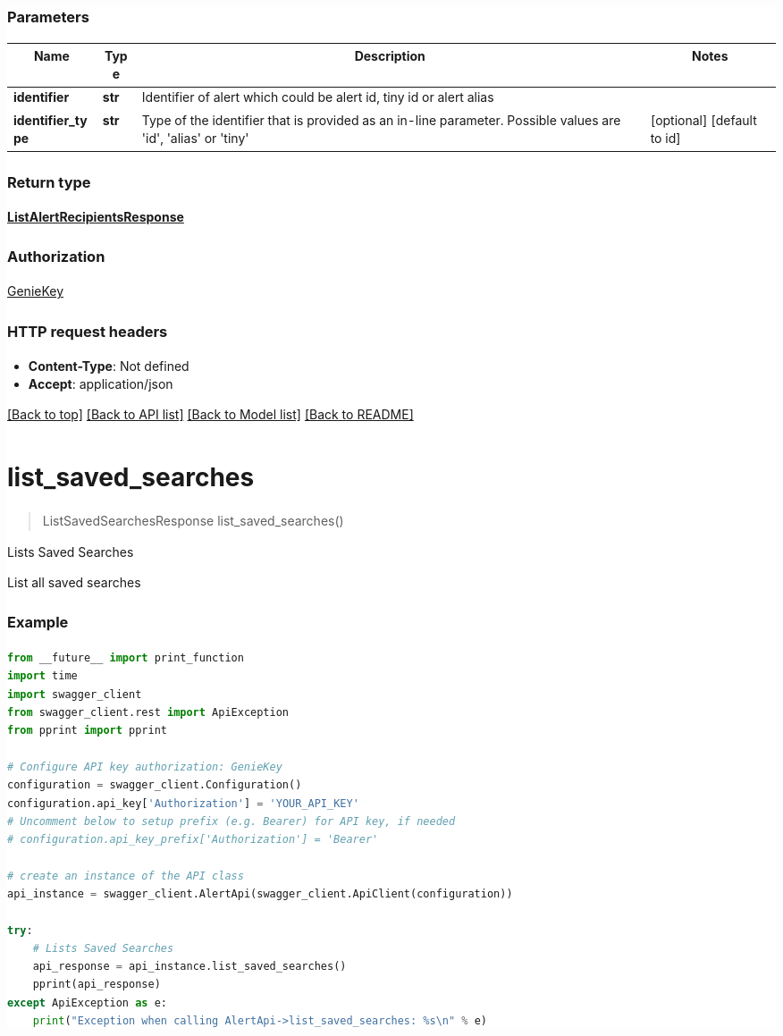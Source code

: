 ### Parameters

Name | Type | Description  | Notes
------------- | ------------- | ------------- | -------------
 **identifier** | **str**| Identifier of alert which could be alert id, tiny id or alert alias | 
 **identifier_type** | **str**| Type of the identifier that is provided as an in-line parameter. Possible values are &#39;id&#39;, &#39;alias&#39; or &#39;tiny&#39; | [optional] [default to id]

### Return type

[**ListAlertRecipientsResponse**](ListAlertRecipientsResponse.md)

### Authorization

[GenieKey](../README.md#GenieKey)

### HTTP request headers

 - **Content-Type**: Not defined
 - **Accept**: application/json

[[Back to top]](#) [[Back to API list]](../README.md#documentation-for-api-endpoints) [[Back to Model list]](../README.md#documentation-for-models) [[Back to README]](../README.md)

# **list_saved_searches**
> ListSavedSearchesResponse list_saved_searches()

Lists Saved Searches

List all saved searches

### Example
```python
from __future__ import print_function
import time
import swagger_client
from swagger_client.rest import ApiException
from pprint import pprint

# Configure API key authorization: GenieKey
configuration = swagger_client.Configuration()
configuration.api_key['Authorization'] = 'YOUR_API_KEY'
# Uncomment below to setup prefix (e.g. Bearer) for API key, if needed
# configuration.api_key_prefix['Authorization'] = 'Bearer'

# create an instance of the API class
api_instance = swagger_client.AlertApi(swagger_client.ApiClient(configuration))

try:
    # Lists Saved Searches
    api_response = api_instance.list_saved_searches()
    pprint(api_response)
except ApiException as e:
    print("Exception when calling AlertApi->list_saved_searches: %s\n" % e)
```
